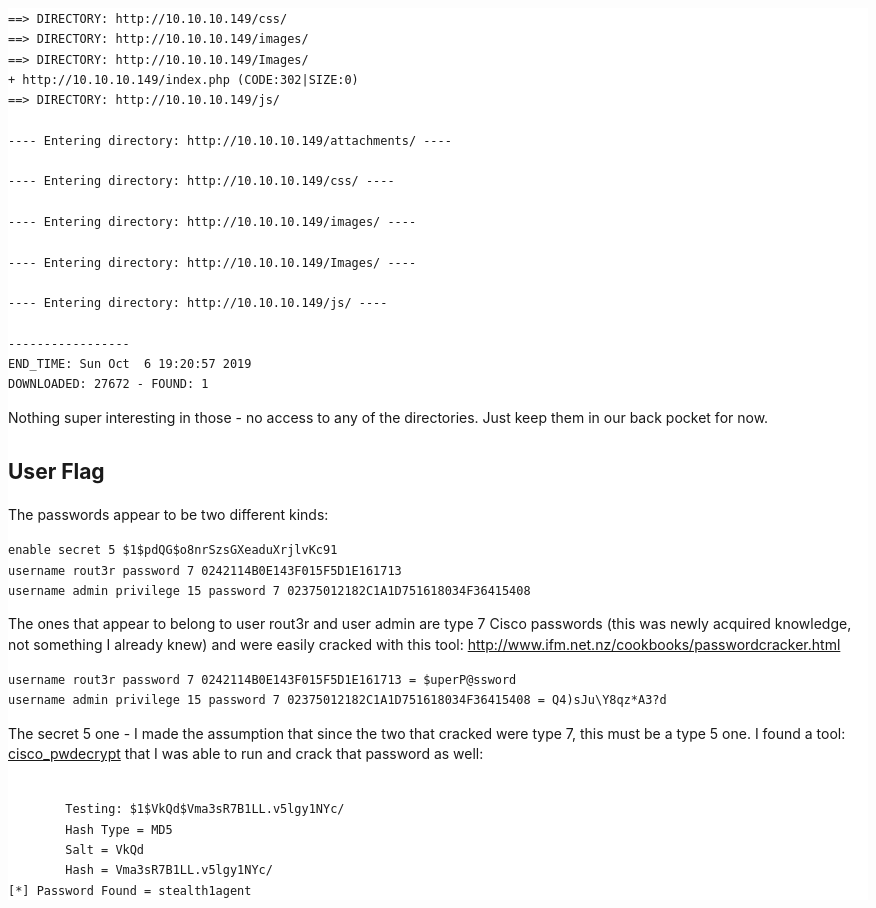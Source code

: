 ```
==> DIRECTORY: http://10.10.10.149/css/                                                             
==> DIRECTORY: http://10.10.10.149/images/                                                          
==> DIRECTORY: http://10.10.10.149/Images/                                                          
+ http://10.10.10.149/index.php (CODE:302|SIZE:0)                                                   
==> DIRECTORY: http://10.10.10.149/js/                                                              
                                                                                                    
---- Entering directory: http://10.10.10.149/attachments/ ----
                                                                                                    
---- Entering directory: http://10.10.10.149/css/ ----
                                                                                                    
---- Entering directory: http://10.10.10.149/images/ ----
                                                                                                    
---- Entering directory: http://10.10.10.149/Images/ ----
                                                                                                    
---- Entering directory: http://10.10.10.149/js/ ----
                                                                                                    
-----------------
END_TIME: Sun Oct  6 19:20:57 2019
DOWNLOADED: 27672 - FOUND: 1
```
Nothing super interesting in those - no access to any of the directories. Just keep them in our back pocket for now.

## User Flag

The passwords appear to be two different kinds:

```enable secret 5 $1$pdQG$o8nrSzsGXeaduXrjlvKc91```  
```username rout3r password 7 0242114B0E143F015F5D1E161713```  
```username admin privilege 15 password 7 02375012182C1A1D751618034F36415408```  

The ones that appear to belong to user rout3r and user admin are type 7 Cisco passwords (this was newly acquired knowledge, not something I already knew) and were easily cracked with this tool: http://www.ifm.net.nz/cookbooks/passwordcracker.html

```username rout3r password 7 0242114B0E143F015F5D1E161713 = $uperP@ssword```  
```username admin privilege 15 password 7 02375012182C1A1D751618034F36415408 = Q4)sJu\Y8qz*A3?d```  

The secret 5 one - I made the assumption that since the two that cracked were type 7, this must be a type 5 one. I found a tool: [cisco_pwdecrypt](https://github.com/axcheron/cisco_pwdecrypt) that I was able to run and crack that password as well:

```console

        Testing: $1$VkQd$Vma3sR7B1LL.v5lgy1NYc/
        Hash Type = MD5
        Salt = VkQd
        Hash = Vma3sR7B1LL.v5lgy1NYc/
[*] Password Found = stealth1agent
```
